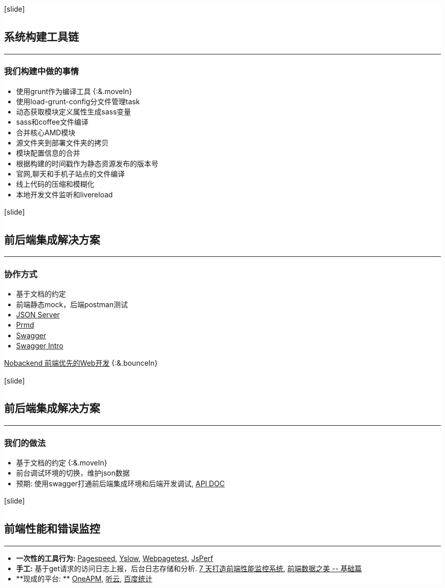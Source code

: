 [slide]

## 系统构建工具链
----
### 我们构建中做的事情
* 使用grunt作为编译工具 {:&.moveIn}
* 使用load-grunt-config分文件管理task
* 动态获取模块定义属性生成sass变量
* sass和coffee文件编译
* 合并核心AMD模块
* 源文件夹到部署文件夹的拷贝
* 模块配置信息的合并
* 根据构建的时间戳作为静态资源发布的版本号
* 官网,聊天和手机子站点的文件编译
* 线上代码的压缩和模糊化
* 本地开发文件监听和livereload

[slide]

## 前后端集成解决方案
----

### 协作方式
* 基于文档的约定
* 前端静态mock，后端postman测试
* [JSON Server](https://github.com/typicode/json-server)
* [Prmd](https://github.com/interagent/prmd)
* [Swagger](http://swagger.io/)
* [Swagger Intro](http://www.cnblogs.com/whitewolf/p/4686154.html)

[Nobackend 前端优先的Web开发](http://segmentfault.com/a/1190000000403869)  {:&.bounceIn}


[slide]

## 前后端集成解决方案
----

### 我们的做法
* 基于文档的约定 {:&.moveIn}
* 前台调试环境的切换，维护json数据
* 预期: 使用swagger打通前后端集成环境和后端开发调试, [API DOC](http://developer.quncrm.com/)


[slide]

## 前端性能和错误监控
----
* **一次性的工具行为:** [Pagespeed](https://developers.google.com/speed/pagespeed/), [Yslow](http://www.yslow.net/show.php?tid=123), [Webpagetest](http://www.webpagetest.org/), [JsPerf](http://jsperf.com/)
* **手工:** 基于get请求的访问日志上报，后台日志存储和分析. [7 天打造前端性能监控系统](http://fex.baidu.com/blog/2014/05/build-performance-monitor-in-7-days/), [前端数据之美 -- 基础篇](http://fex.baidu.com/blog/2014/05/front_end-data/)
* **现成的平台: ** [OneAPM](http://www.oneapm.com/), [听云](http://www.tingyun.com/), [百度统计](http://tongji.baidu.com/)
